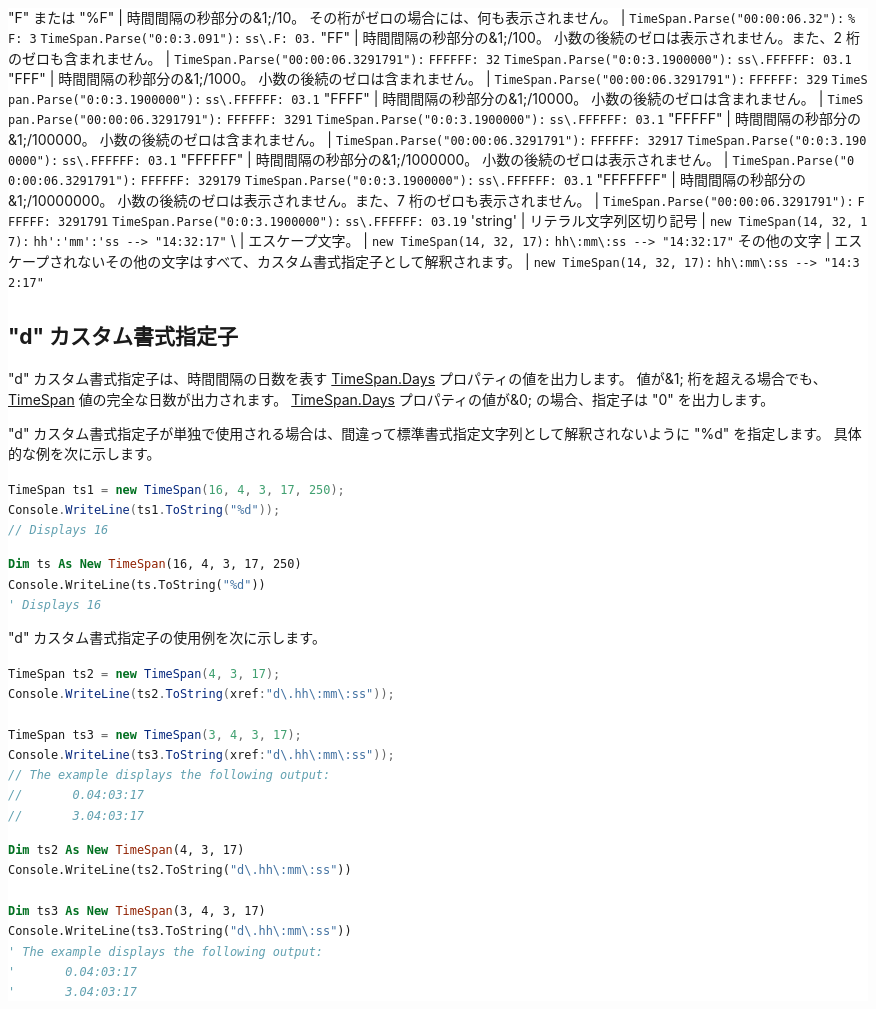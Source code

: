 "F" または "%F" | 時間間隔の秒部分の&1;/10。 その桁がゼロの場合には、何も表示されません。 | `TimeSpan.Parse("00:00:06.32"):` `%F: 3`  `TimeSpan.Parse("0:0:3.091"):` `ss\.F: 03.`
"FF" | 時間間隔の秒部分の&1;/100。 小数の後続のゼロは表示されません。また、2 桁のゼロも含まれません。 |  `TimeSpan.Parse("00:00:06.3291791"):` `FFFFFF: 32`  `TimeSpan.Parse("0:0:3.1900000"):` `ss\.FFFFFF: 03.1`
"FFF" | 時間間隔の秒部分の&1;/1000。 小数の後続のゼロは含まれません。 |  `TimeSpan.Parse("00:00:06.3291791"):` `FFFFFF: 329`  `TimeSpan.Parse("0:0:3.1900000"):` `ss\.FFFFFF: 03.1`
"FFFF" | 時間間隔の秒部分の&1;/10000。 小数の後続のゼロは含まれません。 |  `TimeSpan.Parse("00:00:06.3291791"):` `FFFFFF: 3291`  `TimeSpan.Parse("0:0:3.1900000"):` `ss\.FFFFFF: 03.1`
"FFFFF" | 時間間隔の秒部分の&1;/100000。 小数の後続のゼロは含まれません。 | `TimeSpan.Parse("00:00:06.3291791"):` `FFFFFF: 32917`  `TimeSpan.Parse("0:0:3.1900000"):` `ss\.FFFFFF: 03.1`
"FFFFFF" | 時間間隔の秒部分の&1;/1000000。 小数の後続のゼロは表示されません。 | `TimeSpan.Parse("00:00:06.3291791"):` `FFFFFF: 329179`  `TimeSpan.Parse("0:0:3.1900000"):` `ss\.FFFFFF: 03.1`
"FFFFFFF" | 時間間隔の秒部分の&1;/10000000。 小数の後続のゼロは表示されません。また、7 桁のゼロも表示されません。 | `TimeSpan.Parse("00:00:06.3291791"):` `FFFFFF: 3291791`  `TimeSpan.Parse("0:0:3.1900000"):` `ss\.FFFFFF: 03.19`
'string' | リテラル文字列区切り記号 | `new TimeSpan(14, 32, 17):` `hh':'mm':'ss --> "14:32:17"`
\ | エスケープ文字。 | `new TimeSpan(14, 32, 17):` `hh\:mm\:ss --> "14:32:17"`
その他の文字 | エスケープされないその他の文字はすべて、カスタム書式指定子として解釈されます。 | `new TimeSpan(14, 32, 17):` `hh\:mm\:ss --> "14:32:17"`

## <a name="the-d-custom-format-specifier"></a>"d" カスタム書式指定子

"d" カスタム書式指定子は、時間間隔の日数を表す [TimeSpan.Days](xref:System.TimeSpan.Days) プロパティの値を出力します。 値が&1; 桁を超える場合でも、[TimeSpan](xref:System.TimeSpan) 値の完全な日数が出力されます。 [TimeSpan.Days](xref:System.TimeSpan.Days) プロパティの値が&0; の場合、指定子は "0" を出力します。

"d" カスタム書式指定子が単独で使用される場合は、間違って標準書式指定文字列として解釈されないように "%d" を指定します。 具体的な例を次に示します。

```csharp
TimeSpan ts1 = new TimeSpan(16, 4, 3, 17, 250);
Console.WriteLine(ts1.ToString("%d"));
// Displays 16
```

```vb
Dim ts As New TimeSpan(16, 4, 3, 17, 250)
Console.WriteLine(ts.ToString("%d"))
' Displays 16 
```

"d" カスタム書式指定子の使用例を次に示します。

```csharp
TimeSpan ts2 = new TimeSpan(4, 3, 17);
Console.WriteLine(ts2.ToString(xref:"d\.hh\:mm\:ss"));

TimeSpan ts3 = new TimeSpan(3, 4, 3, 17);
Console.WriteLine(ts3.ToString(xref:"d\.hh\:mm\:ss"));
// The example displays the following output:
//       0.04:03:17
//       3.04:03:17
```

```vb
Dim ts2 As New TimeSpan(4, 3, 17)
Console.WriteLine(ts2.ToString("d\.hh\:mm\:ss"))

Dim ts3 As New TimeSpan(3, 4, 3, 17)
Console.WriteLine(ts3.ToString("d\.hh\:mm\:ss"))
' The example displays the following output:
'       0.04:03:17
'       3.04:03:17
```
